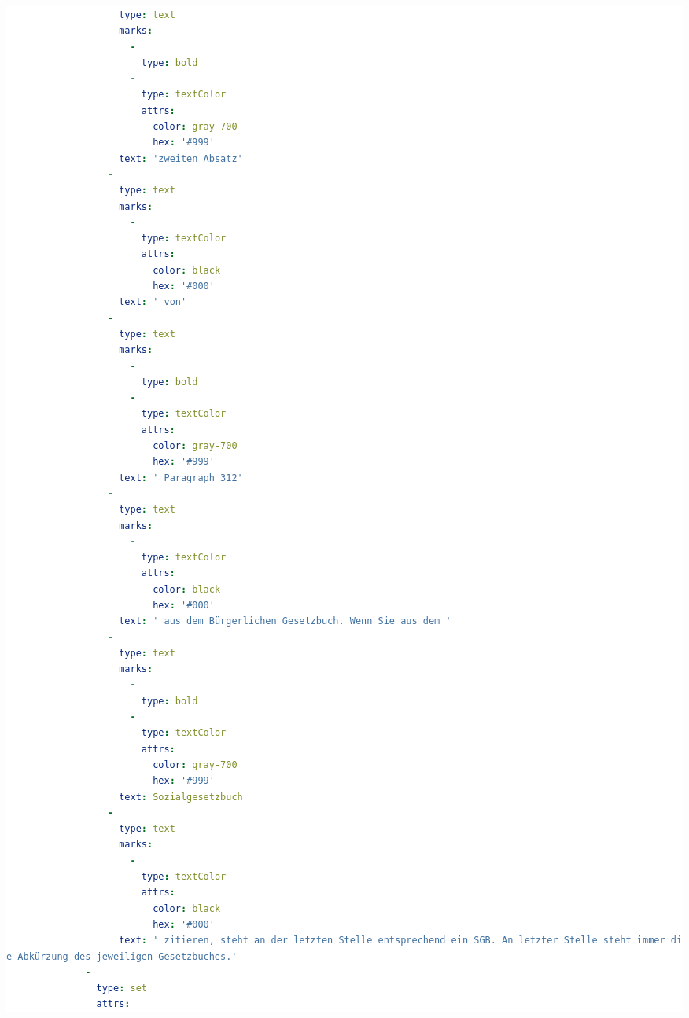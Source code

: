 ```yaml
                    type: text
                    marks:
                      -
                        type: bold
                      -
                        type: textColor
                        attrs:
                          color: gray-700
                          hex: '#999'
                    text: 'zweiten Absatz'
                  -
                    type: text
                    marks:
                      -
                        type: textColor
                        attrs:
                          color: black
                          hex: '#000'
                    text: ' von'
                  -
                    type: text
                    marks:
                      -
                        type: bold
                      -
                        type: textColor
                        attrs:
                          color: gray-700
                          hex: '#999'
                    text: ' Paragraph 312'
                  -
                    type: text
                    marks:
                      -
                        type: textColor
                        attrs:
                          color: black
                          hex: '#000'
                    text: ' aus dem Bürgerlichen Gesetzbuch. Wenn Sie aus dem '
                  -
                    type: text
                    marks:
                      -
                        type: bold
                      -
                        type: textColor
                        attrs:
                          color: gray-700
                          hex: '#999'
                    text: Sozialgesetzbuch
                  -
                    type: text
                    marks:
                      -
                        type: textColor
                        attrs:
                          color: black
                          hex: '#000'
                    text: ' zitieren, steht an der letzten Stelle entsprechend ein SGB. An letzter Stelle steht immer die Abkürzung des jeweiligen Gesetzbuches.'
              -
                type: set
                attrs:
```